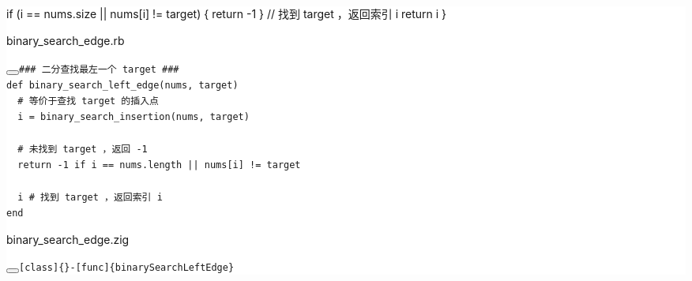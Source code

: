<a id="__codelineno-11-6" name="__codelineno-11-6" href="#__codelineno-11-6"></a><span class="w">    </span><span class="k">if</span><span class="w"> </span><span class="p">(</span><span class="n">i</span><span class="w"> </span><span class="o">==</span><span class="w"> </span><span class="n">nums</span><span class="p">.</span><span class="na">size</span><span class="w"> </span><span class="o">||</span><span class="w"> </span><span class="n">nums</span><span class="o">[</span><span class="n">i</span><span class="o">]</span><span class="w"> </span><span class="o">!=</span><span class="w"> </span><span class="n">target</span><span class="p">)</span><span class="w"> </span><span class="p">{</span>
<a id="__codelineno-11-7" name="__codelineno-11-7" href="#__codelineno-11-7"></a><span class="w">        </span><span class="k">return</span><span class="w"> </span><span class="o">-</span><span class="m">1</span>
<a id="__codelineno-11-8" name="__codelineno-11-8" href="#__codelineno-11-8"></a><span class="w">    </span><span class="p">}</span>
<a id="__codelineno-11-9" name="__codelineno-11-9" href="#__codelineno-11-9"></a><span class="w">    </span><span class="c1">// 找到 target ，返回索引 i</span>
<a id="__codelineno-11-10" name="__codelineno-11-10" href="#__codelineno-11-10"></a><span class="w">    </span><span class="k">return</span><span class="w"> </span><span class="n">i</span>
<a id="__codelineno-11-11" name="__codelineno-11-11" href="#__codelineno-11-11"></a><span class="p">}</span>
</code></pre></div>
</div>
<div class="tabbed-block">
<div class="highlight"><span class="filename">binary_search_edge.rb</span><pre id="__code_12"><span></span><button class="md-clipboard md-icon" title="复制" data-clipboard-target="#__code_12 > code"></button><code><a id="__codelineno-12-1" name="__codelineno-12-1" href="#__codelineno-12-1"></a><span class="c1">### 二分查找最左一个 target ###</span>
<a id="__codelineno-12-2" name="__codelineno-12-2" href="#__codelineno-12-2"></a><span class="k">def</span><span class="w"> </span><span class="nf">binary_search_left_edge</span><span class="p">(</span><span class="n">nums</span><span class="p">,</span><span class="w"> </span><span class="n">target</span><span class="p">)</span>
<a id="__codelineno-12-3" name="__codelineno-12-3" href="#__codelineno-12-3"></a><span class="w">  </span><span class="c1"># 等价于查找 target 的插入点</span>
<a id="__codelineno-12-4" name="__codelineno-12-4" href="#__codelineno-12-4"></a><span class="w">  </span><span class="n">i</span><span class="w"> </span><span class="o">=</span><span class="w"> </span><span class="n">binary_search_insertion</span><span class="p">(</span><span class="n">nums</span><span class="p">,</span><span class="w"> </span><span class="n">target</span><span class="p">)</span>
<a id="__codelineno-12-5" name="__codelineno-12-5" href="#__codelineno-12-5"></a>
<a id="__codelineno-12-6" name="__codelineno-12-6" href="#__codelineno-12-6"></a><span class="w">  </span><span class="c1"># 未找到 target ，返回 -1</span>
<a id="__codelineno-12-7" name="__codelineno-12-7" href="#__codelineno-12-7"></a><span class="w">  </span><span class="k">return</span><span class="w"> </span><span class="o">-</span><span class="mi">1</span><span class="w"> </span><span class="k">if</span><span class="w"> </span><span class="n">i</span><span class="w"> </span><span class="o">==</span><span class="w"> </span><span class="n">nums</span><span class="o">.</span><span class="n">length</span><span class="w"> </span><span class="o">||</span><span class="w"> </span><span class="n">nums</span><span class="o">[</span><span class="n">i</span><span class="o">]</span><span class="w"> </span><span class="o">!=</span><span class="w"> </span><span class="n">target</span>
<a id="__codelineno-12-8" name="__codelineno-12-8" href="#__codelineno-12-8"></a>
<a id="__codelineno-12-9" name="__codelineno-12-9" href="#__codelineno-12-9"></a><span class="w">  </span><span class="n">i</span><span class="w"> </span><span class="c1"># 找到 target ，返回索引 i</span>
<a id="__codelineno-12-10" name="__codelineno-12-10" href="#__codelineno-12-10"></a><span class="k">end</span>
</code></pre></div>
</div>
<div class="tabbed-block">
<div class="highlight"><span class="filename">binary_search_edge.zig</span><pre id="__code_13"><span></span><button class="md-clipboard md-icon" title="复制" data-clipboard-target="#__code_13 > code"></button><code><a id="__codelineno-13-1" name="__codelineno-13-1" href="#__codelineno-13-1"></a><span class="p">[</span><span class="n">class</span><span class="p">]{}</span><span class="o">-</span><span class="p">[</span><span class="n">func</span><span class="p">]{</span><span class="n">binarySearchLeftEdge</span><span class="p">}</span>
</code></pre></div>
</div>